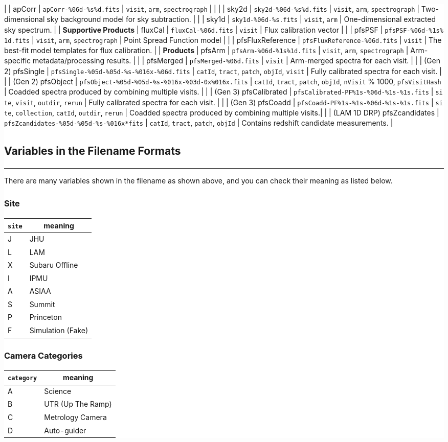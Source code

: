 |                         | apCorr                         | `apCorr-%06d-%s%d.fits`                                | `visit`, `arm`, `spectrograph`  |                                           |
|                         | sky2d                          | `sky2d-%06d-%s%d.fits`                                 | `visit`, `arm`, `spectrograph`  | Two-dimensional sky background model for sky subtraction.                                     |
|                         | sky1d                          | `sky1d-%06d-%s.fits`                                 |  `visit`, `arm`  | One-dimensional extracted sky spectrum.                                                       |
| **Supportive Products** | fluxCal                     | `fluxCal-%06d.fits`                               |  `visit`  | Flux calibration vector                   |
|                         | pfsPSF                         | `pfsPSF-%06d-%1s%1d.fits`                                | `visit`, `arm`, `spectrograph`  | Point Spread Function model                                      |
|                         | pfsFluxReference               | `pfsFluxReference-%06d.fits`                      | `visit`  | The best-fit model templates for flux calibration.                                               |
|  **Products**           | pfsArm                         | `pfsArm-%06d-%1s%1d.fits`                                   | `visit`, `arm`, `spectrograph`             | Arm-specific metadata/processing results.                                                     |
|                         | pfsMerged                      | `pfsMerged-%06d.fits`                             | `visit`  | Arm-merged spectra for each visit.                                                      |
|                         | (Gen 2) pfsSingle                      | `pfsSingle-%05d-%05d-%s-%016x-%06d.fits`                             | `catId`, `tract`, `patch`, `objId`, `visit`  | Fully calibrated spectra for each visit.                                                                   |
|                         | (Gen 2) pfsObject                | `pfsObject-%05d-%05d-%s-%016x-%03d-0x%016x.fits`                             | `catId`, `tract`, `patch`, `objId`, `nVisit` % 1000, `pfsVisitHash`  | Coadded spectra produced by combining multiple visits.     |
|                         | (Gen 3) pfsCalibrated                  | `pfsCalibrated-PF%1s-%06d-%1s-%1s.fits`                         | `site`, `visit`, `outdir`, `rerun`  | Fully calibrated spectra for each visit.                      |
|                         | (Gen 3) pfsCoadd                       | `pfsCoadd-PF%1s-%1s-%06d-%1s-%1s.fits`                              | `site`, `collection`, `catId`, `outdir`, `rerun`  | Coadded spectra produced by combining multiple visits.|
|                         | (LAM 1D DRP) pfsZcandidates                 | `pfsZcandidates-%05d-%05d-%s-%016x*fits`                        | `catId`, `tract`, `patch`, `objId`  | Contains redshift candidate measurements.                                                     |



## Variables in the Filename Formats 

---

There are many variables shown in the filename as shown above, and you can check their meaning as listed below.

### Site 
| `site` | meaning  |
|------|-------|
| J    | JHU   |
| L    | LAM   |
| X    | Subaru Offline |
| I    | IPMU  |
| A    | ASIAA |
| S    | Summit |
| P    | Princeton |
| F    | Simulation (Fake) |

### Camera Categories
| `category` |  meaning |
|------|----------|
| A    | Science  |
| B    | UTR (Up The Ramp)     |
| C    | Metrology Camera |
| D    | Auto-guider |
